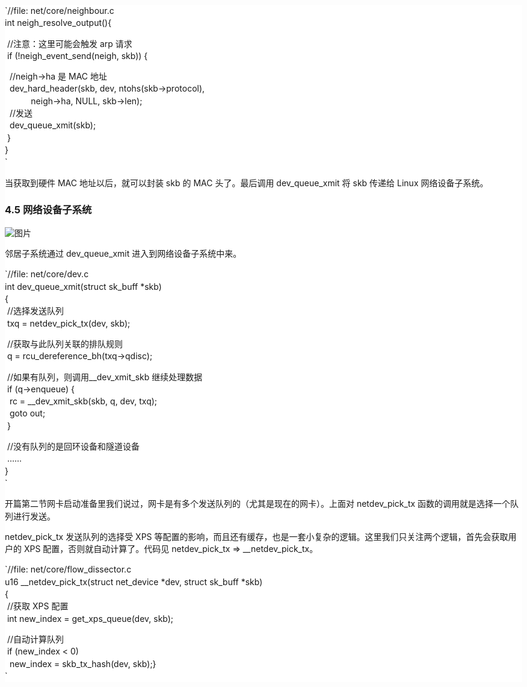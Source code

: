 `//file: net/core/neighbour.c  
int neigh_resolve_output(){  

 //注意：这里可能会触发 arp 请求  
 if (!neigh_event_send(neigh, skb)) {  

  //neigh->ha 是 MAC 地址  
  dev_hard_header(skb, dev, ntohs(skb->protocol),  
           neigh->ha, NULL, skb->len);  
  //发送  
  dev_queue_xmit(skb);  
 }  
}  
`

当获取到硬件 MAC 地址以后，就可以封装 skb 的 MAC 头了。最后调用 dev_queue_xmit 将 skb 传递给 Linux 网络设备子系统。

### 4.5 网络设备子系统

![图片](https://mmbiz.qpic.cn/mmbiz_png/BBjAFF4hcwqUG6AE07rYfdAq7rDK2kZNWlqeL1lcN9nsJ7J4cX1v3yYPYED4gV6uyBBlpwfCFDzPp3abYrT47Q/640?wx_fmt=png&wxfrom=5&wx_lazy=1&wx_co=1)

邻居子系统通过 dev_queue_xmit 进入到网络设备子系统中来。  

`//file: net/core/dev.c   
int dev_queue_xmit(struct sk_buff *skb)  
{  
 //选择发送队列  
 txq = netdev_pick_tx(dev, skb);  

 //获取与此队列关联的排队规则  
 q = rcu_dereference_bh(txq->qdisc);  

 //如果有队列，则调用__dev_xmit_skb 继续处理数据  
 if (q->enqueue) {  
  rc = __dev_xmit_skb(skb, q, dev, txq);  
  goto out;  
 }  

 //没有队列的是回环设备和隧道设备  
 ......  
}  
`

开篇第二节网卡启动准备里我们说过，网卡是有多个发送队列的（尤其是现在的网卡）。上面对 netdev_pick_tx 函数的调用就是选择一个队列进行发送。

netdev_pick_tx 发送队列的选择受 XPS 等配置的影响，而且还有缓存，也是一套小复杂的逻辑。这里我们只关注两个逻辑，首先会获取用户的 XPS 配置，否则就自动计算了。代码见 netdev_pick_tx => __netdev_pick_tx。

`//file: net/core/flow_dissector.c  
u16 __netdev_pick_tx(struct net_device *dev, struct sk_buff *skb)  
{  
 //获取 XPS 配置  
 int new_index = get_xps_queue(dev, skb);  

 //自动计算队列  
 if (new_index < 0)  
  new_index = skb_tx_hash(dev, skb);}  
`
